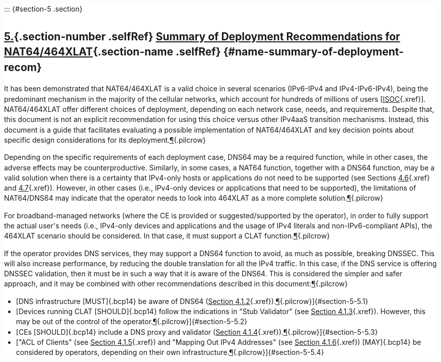
::: {#section-5 .section}
## [5.](#section-5){.section-number .selfRef} [Summary of Deployment Recommendations for NAT64/464XLAT](#name-summary-of-deployment-recom){.section-name .selfRef} {#name-summary-of-deployment-recom}

It has been demonstrated that NAT64/464XLAT is a valid choice in several
scenarios (IPv6-IPv4 and IPv4-IPv6-IPv4), being the predominant
mechanism in the majority of the cellular networks, which account for
hundreds of millions of users \[[ISOC](#ISOC){.xref}\]. NAT64/464XLAT
offer different choices of deployment, depending on each network case,
needs, and requirements. Despite that, this document is not an explicit
recommendation for using this choice versus other IPv4aaS transition
mechanisms. Instead, this document is a guide that facilitates
evaluating a possible implementation of NAT64/464XLAT and key decision
points about specific design considerations for its
deployment.[¶](#section-5-1){.pilcrow}

Depending on the specific requirements of each deployment case, DNS64
may be a required function, while in other cases, the adverse effects
may be counterproductive. Similarly, in some cases, a NAT64 function,
together with a DNS64 function, may be a valid solution when there is a
certainty that IPv4-only hosts or applications do not need to be
supported (see Sections [4.6](#literals){.xref} and
[4.7](#ipv4-only){.xref}). However, in other cases (i.e., IPv4-only
devices or applications that need to be supported), the limitations of
NAT64/DNS64 may indicate that the operator needs to look into 464XLAT as
a more complete solution.[¶](#section-5-2){.pilcrow}

For broadband-managed networks (where the CE is provided or
suggested/supported by the operator), in order to fully support the
actual user\'s needs (i.e., IPv4-only devices and applications and the
usage of IPv4 literals and non-IPv6-compliant APIs), the 464XLAT
scenario should be considered. In that case, it must support a CLAT
function.[¶](#section-5-3){.pilcrow}

If the operator provides DNS services, they may support a DNS64 function
to avoid, as much as possible, breaking DNSSEC. This will also increase
performance, by reducing the double translation for all the IPv4
traffic. In this case, if the DNS service is offering DNSSEC validation,
then it must be in such a way that it is aware of the DNS64. This is
considered the simpler and safer approach, and it may be combined with
other recommendations described in this
document:[¶](#section-5-4){.pilcrow}

-   [DNS infrastructure [MUST]{.bcp14} be aware of DNS64 ([Section
    4.1.2](#dns64-aware){.xref}).[¶](#section-5-5.1){.pilcrow}]{#section-5-5.1}
-   [Devices running CLAT [SHOULD]{.bcp14} follow the indications in
    \"Stub Validator\" (see [Section 4.1.3](#stub){.xref}). However,
    this may be out of the control of the
    operator.[¶](#section-5-5.2){.pilcrow}]{#section-5-5.2}
-   [CEs [SHOULD]{.bcp14} include a DNS proxy and validator ([Section
    4.1.4](#dns-proxy){.xref}).[¶](#section-5-5.3){.pilcrow}]{#section-5-5.3}
-   [\"ACL of Clients\" (see [Section 4.1.5](#acl-client){.xref}) and
    \"Mapping Out IPv4 Addresses\" (see [Section
    4.1.6](#mapping-out){.xref}) [MAY]{.bcp14} be considered by
    operators, depending on their own
    infrastructure.[¶](#section-5-5.4){.pilcrow}]{#section-5-5.4}
